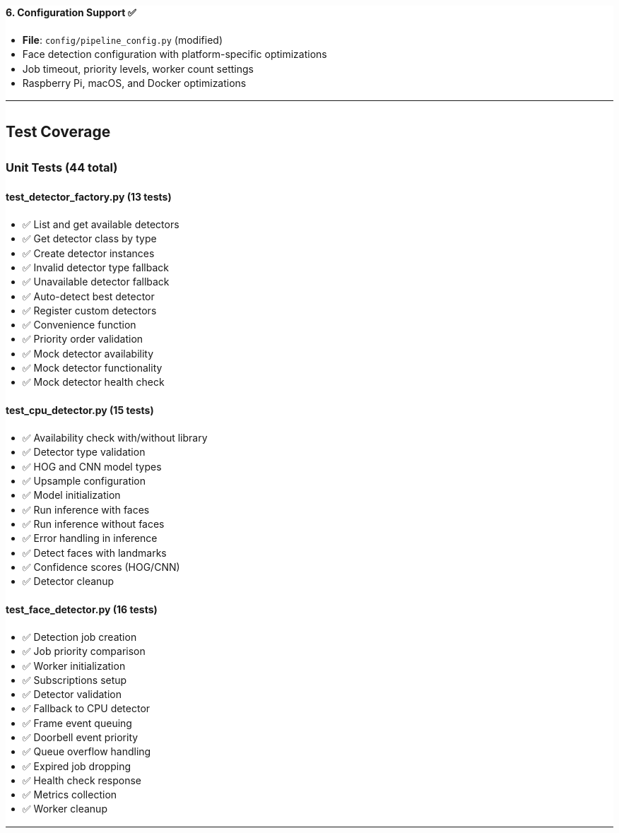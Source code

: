#### 6. Configuration Support ✅
- **File**: `config/pipeline_config.py` (modified)
- Face detection configuration with platform-specific optimizations
- Job timeout, priority levels, worker count settings
- Raspberry Pi, macOS, and Docker optimizations

---

## Test Coverage

### Unit Tests (44 total)

#### test_detector_factory.py (13 tests)
- ✅ List and get available detectors
- ✅ Get detector class by type
- ✅ Create detector instances
- ✅ Invalid detector type fallback
- ✅ Unavailable detector fallback
- ✅ Auto-detect best detector
- ✅ Register custom detectors
- ✅ Convenience function
- ✅ Priority order validation
- ✅ Mock detector availability
- ✅ Mock detector functionality
- ✅ Mock detector health check

#### test_cpu_detector.py (15 tests)
- ✅ Availability check with/without library
- ✅ Detector type validation
- ✅ HOG and CNN model types
- ✅ Upsample configuration
- ✅ Model initialization
- ✅ Run inference with faces
- ✅ Run inference without faces
- ✅ Error handling in inference
- ✅ Detect faces with landmarks
- ✅ Confidence scores (HOG/CNN)
- ✅ Detector cleanup

#### test_face_detector.py (16 tests)
- ✅ Detection job creation
- ✅ Job priority comparison
- ✅ Worker initialization
- ✅ Subscriptions setup
- ✅ Detector validation
- ✅ Fallback to CPU detector
- ✅ Frame event queuing
- ✅ Doorbell event priority
- ✅ Queue overflow handling
- ✅ Expired job dropping
- ✅ Health check response
- ✅ Metrics collection
- ✅ Worker cleanup

---